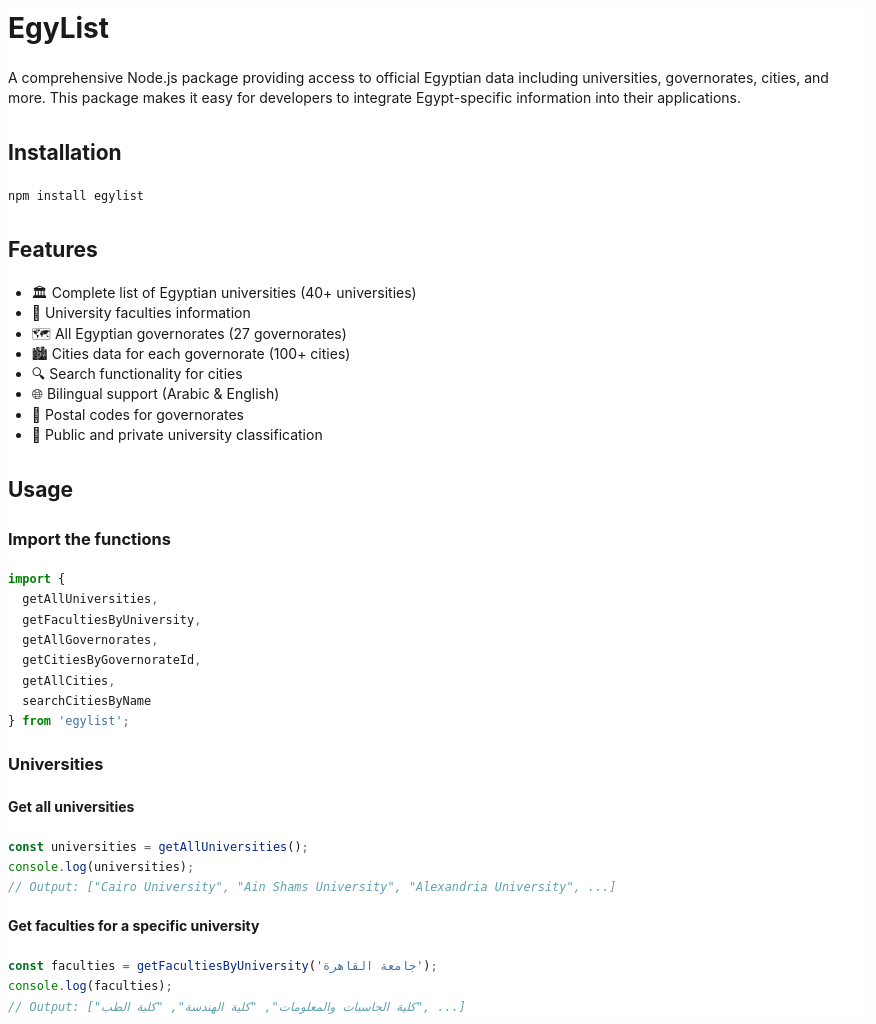 # EgyList

A comprehensive Node.js package providing access to official Egyptian data including universities, governorates, cities, and more. This package makes it easy for developers to integrate Egypt-specific information into their applications.

## Installation

```bash
npm install egylist
```

## Features

- 🏛️ Complete list of Egyptian universities (40+ universities)
- 🏢 University faculties information
- 🗺️ All Egyptian governorates (27 governorates)
- 🏙️ Cities data for each governorate (100+ cities)
- 🔍 Search functionality for cities
- 🌐 Bilingual support (Arabic & English)
- 📍 Postal codes for governorates
- 🏫 Public and private university classification

## Usage

### Import the functions

```javascript
import {
  getAllUniversities,
  getFacultiesByUniversity,
  getAllGovernorates,
  getCitiesByGovernorateId,
  getAllCities,
  searchCitiesByName
} from 'egylist';
```

### Universities

#### Get all universities
```javascript
const universities = getAllUniversities();
console.log(universities);
// Output: ["Cairo University", "Ain Shams University", "Alexandria University", ...]
```

#### Get faculties for a specific university
```javascript
const faculties = getFacultiesByUniversity('جامعة القاهرة');
console.log(faculties);
// Output: ["كلية الحاسبات والمعلومات", "كلية الهندسة", "كلية الطب", ...]
```
